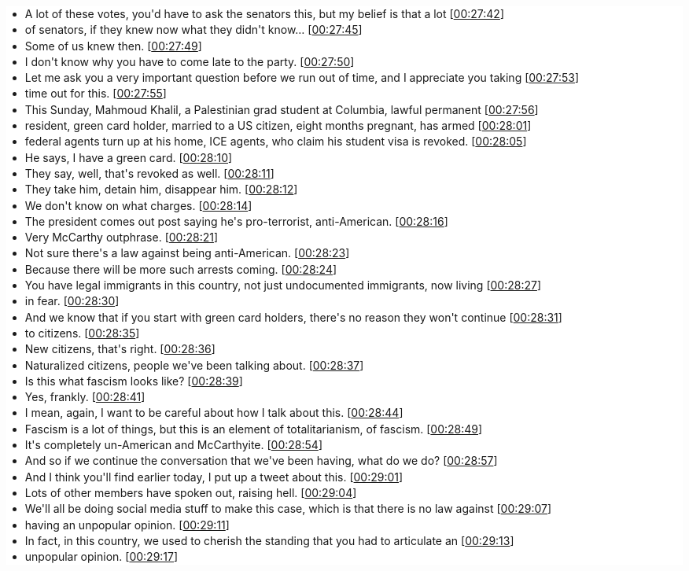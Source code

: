 *  A lot of these votes, you'd have to ask the senators this, but my belief is that a lot [[00:27:42](https://www.youtube.com/watch?v=TCZsAF1ws3s&t=1662.52s)]
*  of senators, if they knew now what they didn't know… [[00:27:45](https://www.youtube.com/watch?v=TCZsAF1ws3s&t=1665.96s)]
*  Some of us knew then. [[00:27:49](https://www.youtube.com/watch?v=TCZsAF1ws3s&t=1669.8799999999999s)]
*  I don't know why you have to come late to the party. [[00:27:50](https://www.youtube.com/watch?v=TCZsAF1ws3s&t=1670.8799999999999s)]
*  Let me ask you a very important question before we run out of time, and I appreciate you taking [[00:27:53](https://www.youtube.com/watch?v=TCZsAF1ws3s&t=1673.28s)]
*  time out for this. [[00:27:55](https://www.youtube.com/watch?v=TCZsAF1ws3s&t=1675.56s)]
*  This Sunday, Mahmoud Khalil, a Palestinian grad student at Columbia, lawful permanent [[00:27:56](https://www.youtube.com/watch?v=TCZsAF1ws3s&t=1676.56s)]
*  resident, green card holder, married to a US citizen, eight months pregnant, has armed [[00:28:01](https://www.youtube.com/watch?v=TCZsAF1ws3s&t=1681.04s)]
*  federal agents turn up at his home, ICE agents, who claim his student visa is revoked. [[00:28:05](https://www.youtube.com/watch?v=TCZsAF1ws3s&t=1685.08s)]
*  He says, I have a green card. [[00:28:10](https://www.youtube.com/watch?v=TCZsAF1ws3s&t=1690.28s)]
*  They say, well, that's revoked as well. [[00:28:11](https://www.youtube.com/watch?v=TCZsAF1ws3s&t=1691.28s)]
*  They take him, detain him, disappear him. [[00:28:12](https://www.youtube.com/watch?v=TCZsAF1ws3s&t=1692.8999999999999s)]
*  We don't know on what charges. [[00:28:14](https://www.youtube.com/watch?v=TCZsAF1ws3s&t=1694.72s)]
*  The president comes out post saying he's pro-terrorist, anti-American. [[00:28:16](https://www.youtube.com/watch?v=TCZsAF1ws3s&t=1696.8s)]
*  Very McCarthy outphrase. [[00:28:21](https://www.youtube.com/watch?v=TCZsAF1ws3s&t=1701.8s)]
*  Not sure there's a law against being anti-American. [[00:28:23](https://www.youtube.com/watch?v=TCZsAF1ws3s&t=1703.1s)]
*  Because there will be more such arrests coming. [[00:28:24](https://www.youtube.com/watch?v=TCZsAF1ws3s&t=1704.96s)]
*  You have legal immigrants in this country, not just undocumented immigrants, now living [[00:28:27](https://www.youtube.com/watch?v=TCZsAF1ws3s&t=1707.16s)]
*  in fear. [[00:28:30](https://www.youtube.com/watch?v=TCZsAF1ws3s&t=1710.94s)]
*  And we know that if you start with green card holders, there's no reason they won't continue [[00:28:31](https://www.youtube.com/watch?v=TCZsAF1ws3s&t=1711.94s)]
*  to citizens. [[00:28:35](https://www.youtube.com/watch?v=TCZsAF1ws3s&t=1715.06s)]
*  New citizens, that's right. [[00:28:36](https://www.youtube.com/watch?v=TCZsAF1ws3s&t=1716.06s)]
*  Naturalized citizens, people we've been talking about. [[00:28:37](https://www.youtube.com/watch?v=TCZsAF1ws3s&t=1717.06s)]
*  Is this what fascism looks like? [[00:28:39](https://www.youtube.com/watch?v=TCZsAF1ws3s&t=1719.38s)]
*  Yes, frankly. [[00:28:41](https://www.youtube.com/watch?v=TCZsAF1ws3s&t=1721.56s)]
*  I mean, again, I want to be careful about how I talk about this. [[00:28:44](https://www.youtube.com/watch?v=TCZsAF1ws3s&t=1724.4s)]
*  Fascism is a lot of things, but this is an element of totalitarianism, of fascism. [[00:28:49](https://www.youtube.com/watch?v=TCZsAF1ws3s&t=1729.1200000000001s)]
*  It's completely un-American and McCarthyite. [[00:28:54](https://www.youtube.com/watch?v=TCZsAF1ws3s&t=1734.56s)]
*  And so if we continue the conversation that we've been having, what do we do? [[00:28:57](https://www.youtube.com/watch?v=TCZsAF1ws3s&t=1737.1200000000001s)]
*  And I think you'll find earlier today, I put up a tweet about this. [[00:29:01](https://www.youtube.com/watch?v=TCZsAF1ws3s&t=1741.48s)]
*  Lots of other members have spoken out, raising hell. [[00:29:04](https://www.youtube.com/watch?v=TCZsAF1ws3s&t=1744.72s)]
*  We'll all be doing social media stuff to make this case, which is that there is no law against [[00:29:07](https://www.youtube.com/watch?v=TCZsAF1ws3s&t=1747.04s)]
*  having an unpopular opinion. [[00:29:11](https://www.youtube.com/watch?v=TCZsAF1ws3s&t=1751.68s)]
*  In fact, in this country, we used to cherish the standing that you had to articulate an [[00:29:13](https://www.youtube.com/watch?v=TCZsAF1ws3s&t=1753.04s)]
*  unpopular opinion. [[00:29:17](https://www.youtube.com/watch?v=TCZsAF1ws3s&t=1757.3200000000002s)]